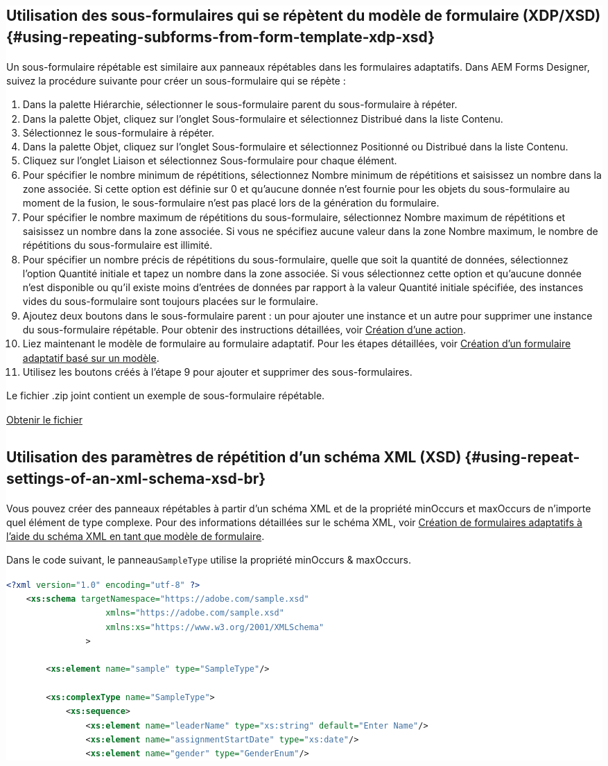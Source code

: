 ## Utilisation des sous-formulaires qui se répètent du modèle de formulaire (XDP/XSD) {#using-repeating-subforms-from-form-template-xdp-xsd}

Un sous-formulaire répétable est similaire aux panneaux répétables dans les formulaires adaptatifs. Dans AEM Forms Designer, suivez la procédure suivante pour créer un sous-formulaire qui se répète :

1. Dans la palette Hiérarchie, sélectionner le sous-formulaire parent du sous-formulaire à répéter.
1. Dans la palette Objet, cliquez sur l’onglet Sous-formulaire et sélectionnez Distribué dans la liste Contenu.
1. Sélectionnez le sous-formulaire à répéter.
1. Dans la palette Objet, cliquez sur l’onglet Sous-formulaire et sélectionnez Positionné ou Distribué dans la liste Contenu.
1. Cliquez sur l’onglet Liaison et sélectionnez Sous-formulaire pour chaque élément.
1. Pour spécifier le nombre minimum de répétitions, sélectionnez Nombre minimum de répétitions et saisissez un nombre dans la zone associée. Si cette option est définie sur 0 et qu’aucune donnée n’est fournie pour les objets du sous-formulaire au moment de la fusion, le sous-formulaire n’est pas placé lors de la génération du formulaire.
1. Pour spécifier le nombre maximum de répétitions du sous-formulaire, sélectionnez Nombre maximum de répétitions et saisissez un nombre dans la zone associée. Si vous ne spécifiez aucune valeur dans la zone Nombre maximum, le nombre de répétitions du sous-formulaire est illimité.
1. Pour spécifier un nombre précis de répétitions du sous-formulaire, quelle que soit la quantité de données, sélectionnez l’option Quantité initiale et tapez un nombre dans la zone associée. Si vous sélectionnez cette option et qu’aucune donnée n’est disponible ou qu’il existe moins d’entrées de données par rapport à la valeur Quantité initiale spécifiée, des instances vides du sous-formulaire sont toujours placées sur le formulaire.
1. Ajoutez deux boutons dans le sous-formulaire parent : un pour ajouter une instance et un autre pour supprimer une instance du sous-formulaire répétable. Pour obtenir des instructions détaillées, voir [Création d’une action](https://help.adobe.com/fr_FR/AEMForms/6.1/DesignerHelp/WS107c29ade9134a2c74572b5612a87ca2b56-8000.2.html#WS107c29ade9134a2c-1f74d86012a87d4fe55-8000.2).
1. Liez maintenant le modèle de formulaire au formulaire adaptatif. Pour les étapes détaillées, voir [Création d’un formulaire adaptatif basé sur un modèle](https://experienceleague.adobe.com/docs/experience-manager-65/forms/adaptive-forms-basic-authoring/creating-adaptive-form.html?lang=fr#create-an-adaptive-form-based-on-an-xfa-form-template).
1. Utilisez les boutons créés à l’étape 9 pour ajouter et supprimer des sous-formulaires.

Le fichier .zip joint contient un exemple de sous-formulaire répétable.

[Obtenir le fichier](/help/forms/assets/samplerepeatablesubform.zip)

## Utilisation des paramètres de répétition d’un schéma XML (XSD) {#using-repeat-settings-of-an-xml-schema-xsd-br}

Vous pouvez créer des panneaux répétables à partir d’un schéma XML et de la propriété minOccurs et maxOccurs de n’importe quel élément de type complexe. Pour des informations détaillées sur le schéma XML, voir [Création de formulaires adaptatifs à l’aide du schéma XML en tant que modèle de formulaire](https://experienceleague.adobe.com/docs/experience-manager-65/forms/adaptive-forms-advanced-authoring/adaptive-form-xml-schema-form-model.html?lang=fr).

Dans le code suivant, le panneau`SampleType` utilise la propriété minOccurs &amp; maxOccurs.

```xml
<?xml version="1.0" encoding="utf-8" ?>
    <xs:schema targetNamespace="https://adobe.com/sample.xsd"
                    xmlns="https://adobe.com/sample.xsd"
                    xmlns:xs="https://www.w3.org/2001/XMLSchema"
                >

        <xs:element name="sample" type="SampleType"/>

        <xs:complexType name="SampleType">
            <xs:sequence>
                <xs:element name="leaderName" type="xs:string" default="Enter Name"/>
                <xs:element name="assignmentStartDate" type="xs:date"/>
                <xs:element name="gender" type="GenderEnum"/>
```